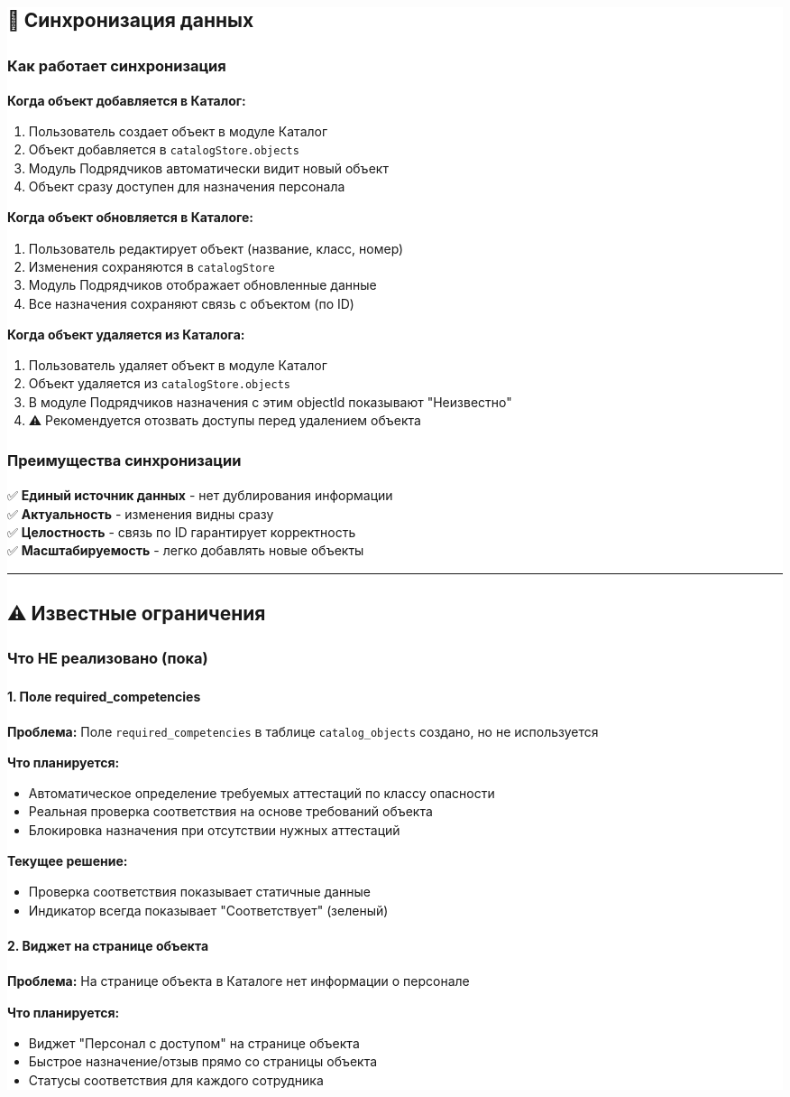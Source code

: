 
## 🔄 Синхронизация данных

### Как работает синхронизация

**Когда объект добавляется в Каталог:**
1. Пользователь создает объект в модуле Каталог
2. Объект добавляется в `catalogStore.objects`
3. Модуль Подрядчиков автоматически видит новый объект
4. Объект сразу доступен для назначения персонала

**Когда объект обновляется в Каталоге:**
1. Пользователь редактирует объект (название, класс, номер)
2. Изменения сохраняются в `catalogStore`
3. Модуль Подрядчиков отображает обновленные данные
4. Все назначения сохраняют связь с объектом (по ID)

**Когда объект удаляется из Каталога:**
1. Пользователь удаляет объект в модуле Каталог
2. Объект удаляется из `catalogStore.objects`
3. В модуле Подрядчиков назначения с этим objectId показывают "Неизвестно"
4. ⚠️ Рекомендуется отозвать доступы перед удалением объекта

### Преимущества синхронизации

✅ **Единый источник данных** - нет дублирования информации  
✅ **Актуальность** - изменения видны сразу  
✅ **Целостность** - связь по ID гарантирует корректность  
✅ **Масштабируемость** - легко добавлять новые объекты  

---

## ⚠️ Известные ограничения

### Что НЕ реализовано (пока)

#### 1. Поле required_competencies
**Проблема:** Поле `required_competencies` в таблице `catalog_objects` создано, но не используется

**Что планируется:**
- Автоматическое определение требуемых аттестаций по классу опасности
- Реальная проверка соответствия на основе требований объекта
- Блокировка назначения при отсутствии нужных аттестаций

**Текущее решение:**
- Проверка соответствия показывает статичные данные
- Индикатор всегда показывает "Соответствует" (зеленый)

#### 2. Виджет на странице объекта
**Проблема:** На странице объекта в Каталоге нет информации о персонале

**Что планируется:**
- Виджет "Персонал с доступом" на странице объекта
- Быстрое назначение/отзыв прямо со страницы объекта
- Статусы соответствия для каждого сотрудника
